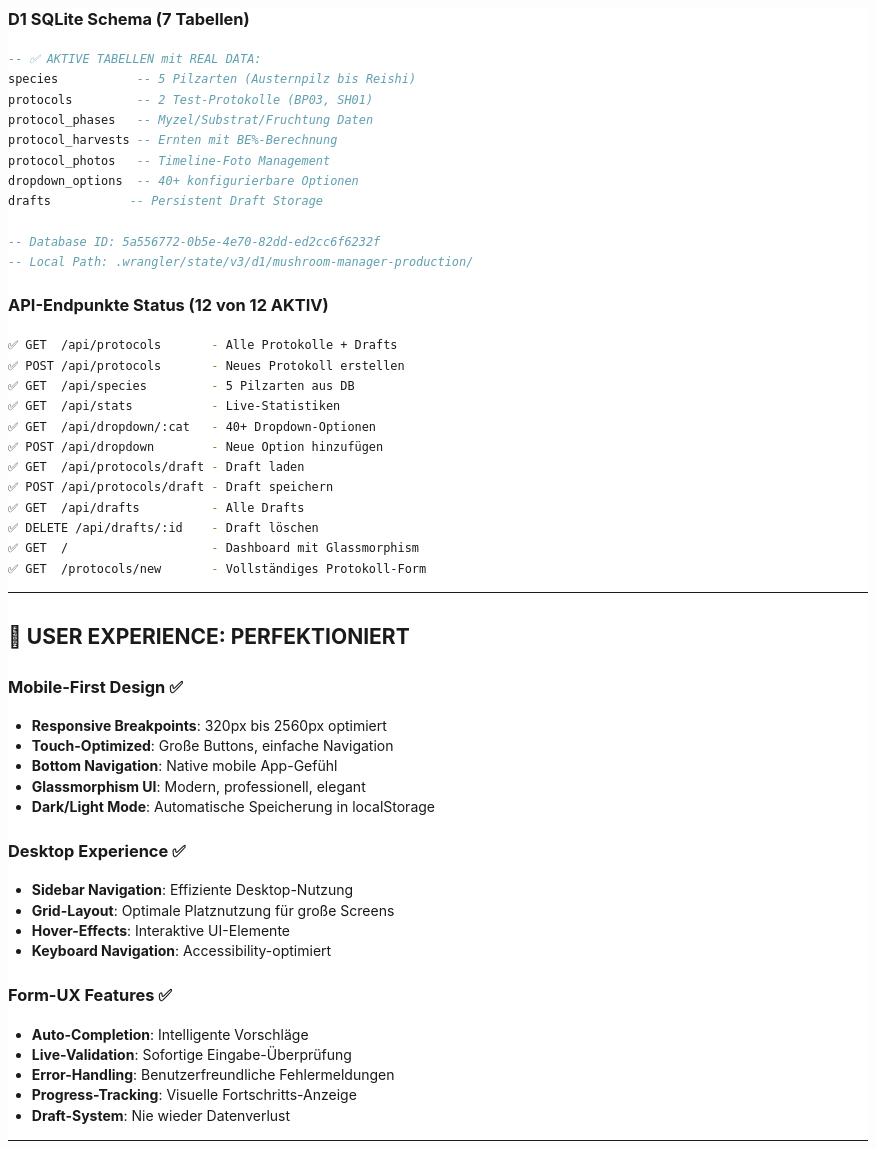 ### D1 SQLite Schema (7 Tabellen)
```sql
-- ✅ AKTIVE TABELLEN mit REAL DATA:
species           -- 5 Pilzarten (Austernpilz bis Reishi)
protocols         -- 2 Test-Protokolle (BP03, SH01) 
protocol_phases   -- Myzel/Substrat/Fruchtung Daten
protocol_harvests -- Ernten mit BE%-Berechnung
protocol_photos   -- Timeline-Foto Management  
dropdown_options  -- 40+ konfigurierbare Optionen
drafts           -- Persistent Draft Storage

-- Database ID: 5a556772-0b5e-4e70-82dd-ed2cc6f6232f
-- Local Path: .wrangler/state/v3/d1/mushroom-manager-production/
```

### API-Endpunkte Status (12 von 12 AKTIV)
```bash
✅ GET  /api/protocols       - Alle Protokolle + Drafts
✅ POST /api/protocols       - Neues Protokoll erstellen  
✅ GET  /api/species         - 5 Pilzarten aus DB
✅ GET  /api/stats           - Live-Statistiken
✅ GET  /api/dropdown/:cat   - 40+ Dropdown-Optionen
✅ POST /api/dropdown        - Neue Option hinzufügen
✅ GET  /api/protocols/draft - Draft laden
✅ POST /api/protocols/draft - Draft speichern
✅ GET  /api/drafts          - Alle Drafts
✅ DELETE /api/drafts/:id    - Draft löschen
✅ GET  /                    - Dashboard mit Glassmorphism
✅ GET  /protocols/new       - Vollständiges Protokoll-Form
```

---

## 📱 USER EXPERIENCE: PERFEKTIONIERT

### Mobile-First Design ✅
- **Responsive Breakpoints**: 320px bis 2560px optimiert
- **Touch-Optimized**: Große Buttons, einfache Navigation
- **Bottom Navigation**: Native mobile App-Gefühl
- **Glassmorphism UI**: Modern, professionell, elegant
- **Dark/Light Mode**: Automatische Speicherung in localStorage

### Desktop Experience ✅  
- **Sidebar Navigation**: Effiziente Desktop-Nutzung
- **Grid-Layout**: Optimale Platznutzung für große Screens
- **Hover-Effects**: Interaktive UI-Elemente
- **Keyboard Navigation**: Accessibility-optimiert

### Form-UX Features ✅
- **Auto-Completion**: Intelligente Vorschläge
- **Live-Validation**: Sofortige Eingabe-Überprüfung  
- **Error-Handling**: Benutzerfreundliche Fehlermeldungen
- **Progress-Tracking**: Visuelle Fortschritts-Anzeige
- **Draft-System**: Nie wieder Datenverlust

---